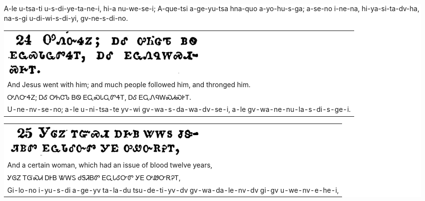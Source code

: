 <td>A-le u-tsa-ti u-s-di-ye-ta-ne-i, hi-a nu-we-se-i; A-que-tsi a-ge-yu-tsa hna-quo a-yo-hu-s-ga; a-se-no i-ne-na, hi-ya-si-ta-dv-ha, na-s-gi u-di-wi-s-di-yi, gv-ne-s-di-no.</td>
</tr>
</tbody>
</table>

<table>
<tbody>
<tr class="odd">
<td><a href="020524.png"><img src="020524.png" width="400" /></a></td>
</tr>
<tr class="even">
<td>And Jesus went with him; and much people followed him, and thronged him.</td>
</tr>
<tr class="odd">
<td>ᎤᏁᏅᏎᏃ; ᎠᎴ ᎤᏂᏣᏖ ᏴᏫ ᎬᏩᏍᏓᏩᏛᏎᎢ, ᎠᎴ ᎬᏩᏁᏄᎳᏍᏗᏍᎨᎢ.</td>
</tr>
<tr class="even">
<td>U-ne-nv-se-no; a-le u-ni-tsa-te yv-wi gv-wa-s-da-wa-dv-se-i, a-le gv-wa-ne-nu-la-s-di-s-ge-i.</td>
</tr>
</tbody>
</table>

<table>
<tbody>
<tr class="odd">
<td><a href="020525.png"><img src="020525.png" width="400" /></a></td>
</tr>
<tr class="even">
<td>And a certain woman, which had an issue of blood twelve years,</td>
</tr>
<tr class="odd">
<td>ᎩᎶᏃ ᎢᏳᏍᏗ ᎠᎨᏴ ᏔᎳᏚ ᏧᏕᏘᏴᏛ ᎬᏩᏓᎴᏅᏛ ᎩᎬ ᎤᏪᏅᎡᎮᎢ,</td>
</tr>
<tr class="even">
<td>Gi-lo-no i-yu-s-di a-ge-yv ta-la-du tsu-de-ti-yv-dv gv-wa-da-le-nv-dv gi-gv u-we-nv-e-he-i,</td>
</tr>
</tbody>
</table>
